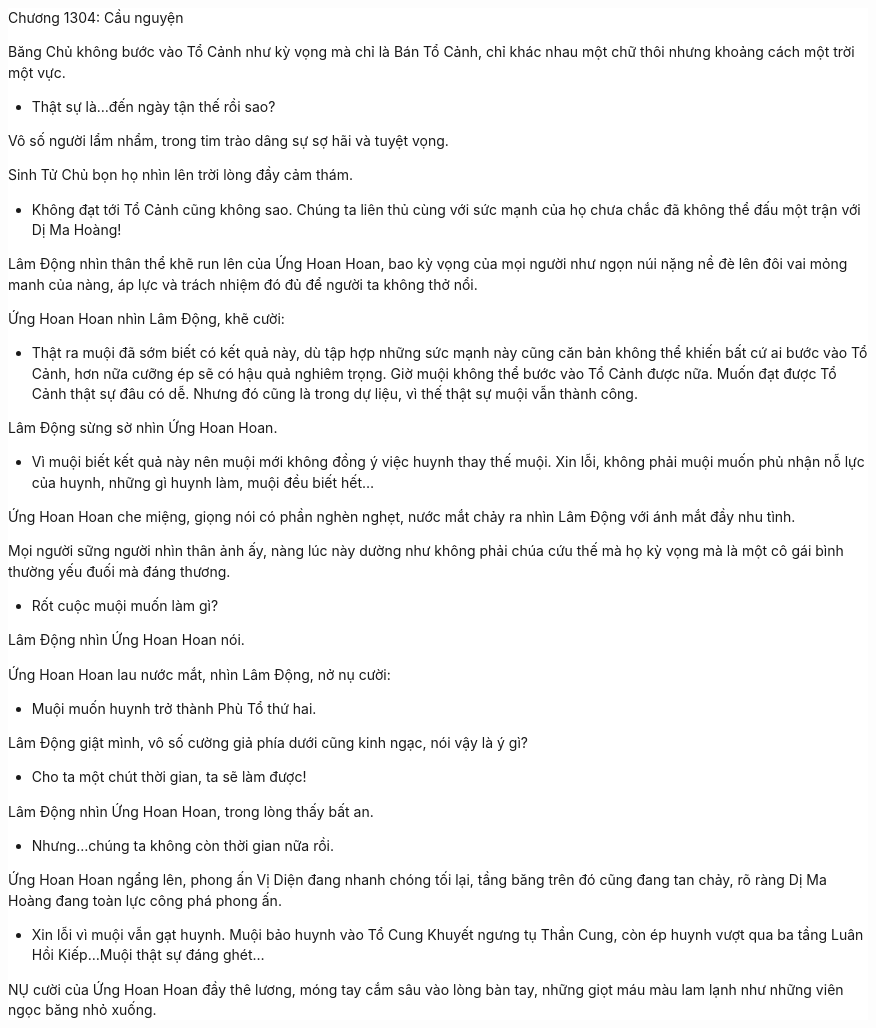 




Chương 1304: Cầu nguyện


Băng Chủ không bước vào Tổ Cảnh như kỳ vọng mà chỉ là Bán Tổ Cảnh, chỉ khác nhau một chữ thôi nhưng khoảng cách một trời một vực.

- Thật sự là…đến ngày tận thế rồi sao?

Vô số người lẩm nhẩm, trong tim trào dâng sự sợ hãi và tuyệt vọng.

Sinh Tử Chủ bọn họ nhìn lên trời lòng đầy cảm thám.

- Không đạt tới Tổ Cảnh cũng không sao. Chúng ta liên thủ cùng với sức mạnh của họ chưa chắc đã không thể đấu một trận với Dị Ma Hoàng!

Lâm Động nhìn thân thể khẽ run lên của Ứng Hoan Hoan, bao kỳ vọng của mọi người như ngọn núi nặng nề đè lên đôi vai mỏng manh của nàng, áp lực và trách nhiệm đó đủ để người ta không thở nổi.

Ứng Hoan Hoan nhìn Lâm Động, khẽ cười:

- Thật ra muội đã sớm biết có kết quả này, dù tập hợp những sức mạnh này cũng căn bản không thể khiến bất cứ ai bước vào Tổ Cảnh, hơn nữa cưỡng ép sẽ có hậu quả nghiêm trọng. Giờ muội không thể bước vào Tổ Cảnh được nữa. Muốn đạt được Tổ Cảnh thật sự đâu có dễ. Nhưng đó cũng là trong dự liệu, vì thế thật sự muội vẫn thành công.

Lâm Động sừng sờ nhìn Ứng Hoan Hoan.

- Vì muội biết kết quả này nên muội mới không đồng ý việc huynh thay thế muội. Xin lỗi, không phải muội muốn phủ nhận nỗ lực của huynh, những gì huynh làm, muội đều biết hết…

Ứng Hoan Hoan che miệng, giọng nói có phần nghèn nghẹt, nước mắt chảy ra nhìn Lâm Động với ánh mắt đầy nhu tình.

Mọi người sững người nhìn thân ảnh ấy, nàng lúc này dường như không phải chúa cứu thế mà họ kỳ vọng mà là một cô gái bình thường yếu đuối mà đáng thương.

- Rốt cuộc muội muốn làm gì?

Lâm Động nhìn Ứng Hoan Hoan nói.

Ứng Hoan Hoan lau nước mắt, nhìn Lâm Động, nở nụ cười:

- Muội muốn huynh trở thành Phù Tổ thứ hai.

Lâm Động giật mình, vô số cường giả phía dưới cũng kinh ngạc, nói vậy là ý gì?

- Cho ta một chút thời gian, ta sẽ làm được!

Lâm Động nhìn Ứng Hoan Hoan, trong lòng thấy bất an.

- Nhưng…chúng ta không còn thời gian nữa rồi.

Ứng Hoan Hoan ngẩng lên, phong ấn Vị Diện đang nhanh chóng tối lại, tầng băng trên đó cũng đang tan chảy, rõ ràng Dị Ma Hoàng đang toàn lực công phá phong ấn.

- Xin lỗi vì muội vẫn gạt huynh. Muội bảo huynh vào Tổ Cung Khuyết ngưng tụ Thần Cung, còn ép huynh vượt qua ba tầng Luân Hồi Kiếp…Muội thật sự đáng ghét…

NỤ cười của Ứng Hoan Hoan đầy thê lương, móng tay cắm sâu vào lòng bàn tay, những giọt máu màu lam lạnh như những viên ngọc băng nhỏ xuống.
